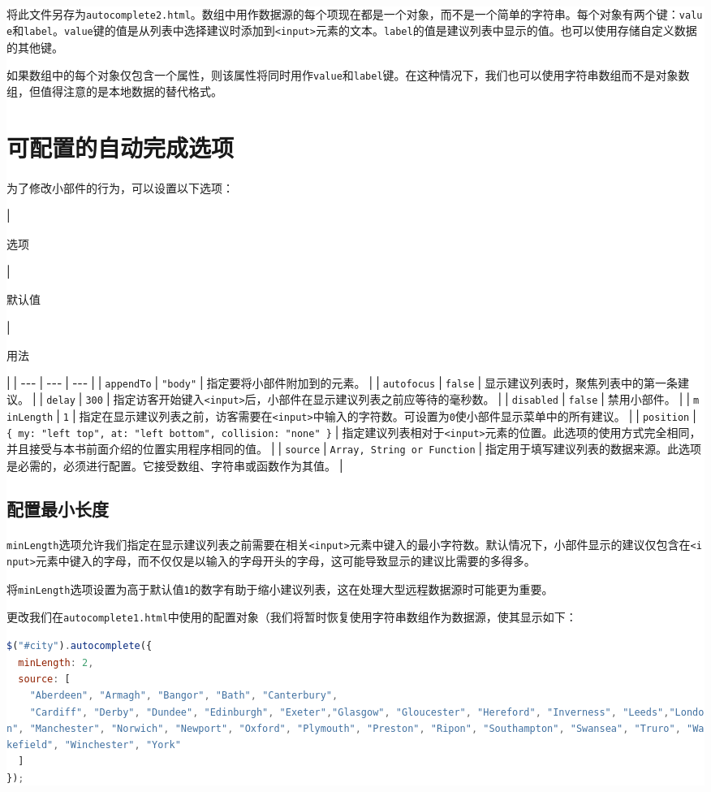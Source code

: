 将此文件另存为`autocomplete2.html`。数组中用作数据源的每个项现在都是一个对象，而不是一个简单的字符串。每个对象有两个键：`value`和`label`。`value`键的值是从列表中选择建议时添加到`<input>`元素的文本。`label`的值是建议列表中显示的值。也可以使用存储自定义数据的其他键。

如果数组中的每个对象仅包含一个属性，则该属性将同时用作`value`和`label`键。在这种情况下，我们也可以使用字符串数组而不是对象数组，但值得注意的是本地数据的替代格式。

# 可配置的自动完成选项

为了修改小部件的行为，可以设置以下选项：

<colgroup><col style="text-align: left"> <col style="text-align: left"> <col style="text-align: left"></colgroup> 
| 

选项

 | 

默认值

 | 

用法

 |
| --- | --- | --- |
| `appendTo` | `"body"` | 指定要将小部件附加到的元素。 |
| `autofocus` | `false` | 显示建议列表时，聚焦列表中的第一条建议。 |
| `delay` | `300` | 指定访客开始键入`<input>`后，小部件在显示建议列表之前应等待的毫秒数。 |
| `disabled` | `false` | 禁用小部件。 |
| `minLength` | `1` | 指定在显示建议列表之前，访客需要在`<input>`中输入的字符数。可设置为`0`使小部件显示菜单中的所有建议。 |
| `position` | `{ my: "left top", at: "left bottom", collision: "none" }` | 指定建议列表相对于`<input>`元素的位置。此选项的使用方式完全相同，并且接受与本书前面介绍的位置实用程序相同的值。 |
| `source` | `Array, String or Function` | 指定用于填写建议列表的数据来源。此选项是必需的，必须进行配置。它接受数组、字符串或函数作为其值。 |

## 配置最小长度

`minLength`选项允许我们指定在显示建议列表之前需要在相关`<input>`元素中键入的最小字符数。默认情况下，小部件显示的建议仅包含在`<input>`元素中键入的字母，而不仅仅是以输入的字母开头的字母，这可能导致显示的建议比需要的多得多。

将`minLength`选项设置为高于默认值`1`的数字有助于缩小建议列表，这在处理大型远程数据源时可能更为重要。

更改我们在`autocomplete1.html`中使用的配置对象（我们将暂时恢复使用字符串数组作为数据源，使其显示如下：

```js
$("#city").autocomplete({
  minLength: 2,
  source: [
    "Aberdeen", "Armagh", "Bangor", "Bath", "Canterbury",
    "Cardiff", "Derby", "Dundee", "Edinburgh", "Exeter","Glasgow", "Gloucester", "Hereford", "Inverness", "Leeds","London", "Manchester", "Norwich", "Newport", "Oxford", "Plymouth", "Preston", "Ripon", "Southampton", "Swansea", "Truro", "Wakefield", "Winchester", "York" 
  ]
});
```

